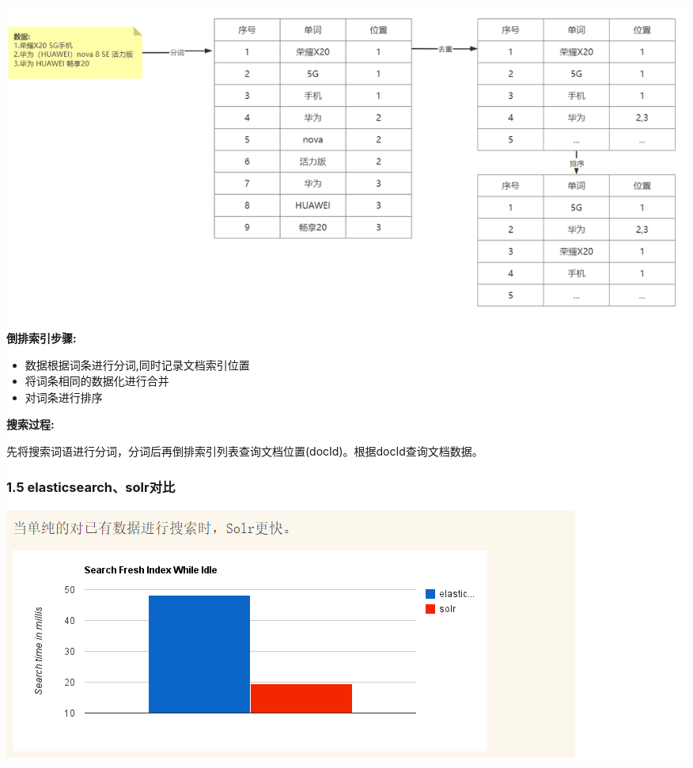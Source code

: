 ![](media/09.png)

**倒排索引步骤:**

- 数据根据词条进行分词,同时记录文档索引位置
- 将词条相同的数据化进行合并
- 对词条进行排序

**搜索过程:**

先将搜索词语进行分词，分词后再倒排索引列表查询文档位置(docId)。根据docId查询文档数据。

### 1.5 elasticsearch、solr对比

![](media/05.png)
